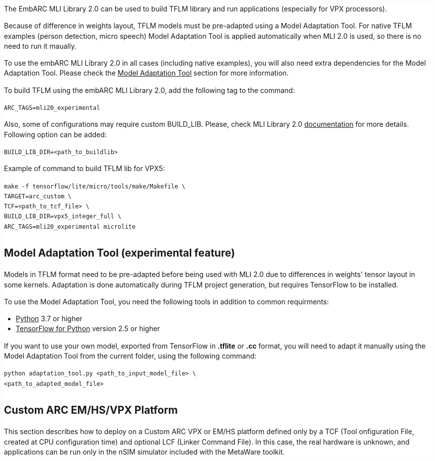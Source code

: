 The EmbARC MLI Library 2.0 can be used to build TFLM library and run applications (especially for VPX processors).

Because of difference in weights layout, TFLM models must be pre-adapted using a Model Adaptation Tool. For native TFLM examples (person detection, micro speech) Model Adaptation Tool is applied automatically when MLI 2.0 is used, so there is no need to run it maually.

To use the embARC MLI Library 2.0 in all cases (including native examples), you will also need extra dependencies for the Model Adaptation Tool. Please check the [Model Adaptation Tool](#​Model-Adaptation-Tool-experimental-​feature) section for more information.

To build TFLM using the embARC MLI Library 2.0, add the following tag to the command:
```
ARC_TAGS=mli20_experimental
```
Also, some of configurations may require custom BUILD_LIB. Please, check MLI Library 2.0 [documentation](https://github.com/foss-for-synopsys-dwc-arc-processors/embarc_mli/tree/Release_2.0_EA#build-configuration-options) for more details. Following option can be added:
```
BUILD_LIB_DIR=<path_to_buildlib>
```
Example of command to build TFLM lib for VPX5:
```
make -f tensorflow/lite/micro/tools/make/Makefile \
TARGET=arc_custom \
TCF=<path_to_tcf_file> \
BUILD_LIB_DIR=vpx5_integer_full \
ARC_TAGS=mli20_experimental microlite
```
## Model Adaptation Tool (experimental feature)

Models in TFLM format need to be pre-adapted before being used with MLI 2.0 due to differences in weights' tensor layout in some kernels. Adaptation is done automatically during TFLM project generation, but requires TensorFlow to be installed.

To use the Model Adaptation Tool, you need the following tools in addition to common requirments:
* [Python](https://www.python.org/downloads/) 3.7 or higher
* [TensorFlow for Python](https://www.tensorflow.org/install/pip) version 2.5 or higher

If you want to use your own model, exported from TensorFlow in **.tflite** or **.cc** format, you will need to adapt it manually using the Model Adaptation Tool from the current folder, using the following command:

```
python adaptation_tool.py <path_to_input_model_file> \
<path_to_adapted_model_file>
```

## Custom ARC EM/HS/VPX Platform

This section describes how to deploy on a Custom ARC VPX or EM/HS platform defined only by a TCF (Tool onfiguration File, created at CPU configuration time) and optional LCF (Linker Command File). In this case, the real hardware is unknown, and applications can be run only in the nSIM simulator included with the MetaWare toolkit.
